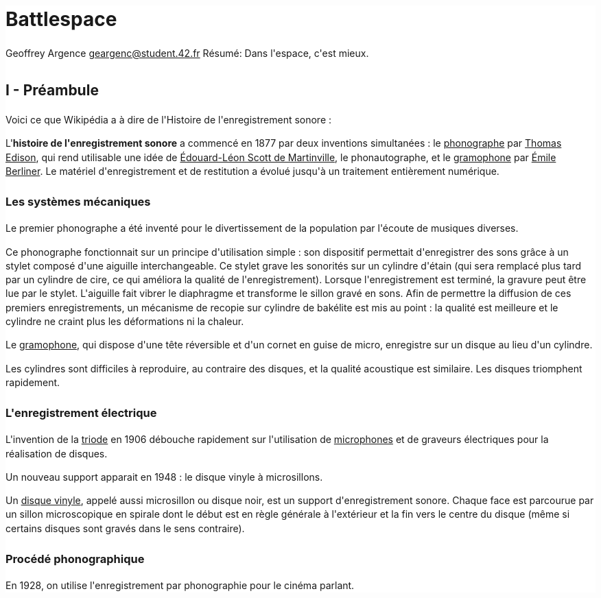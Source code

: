 # Battlespace
Geoffrey Argence geargenc@student.42.fr
Résumé: Dans l'espace, c'est mieux.

## I - Préambule

Voici ce que Wikipédia a à dire de l'Histoire de l'enregistrement sonore :

L'**histoire de l'enregistrement sonore** a commencé en 1877 par deux inventions simultanées : le [phonographe](https://fr.wikipedia.org/wiki/Phonographe "Phonographe") par [Thomas Edison](https://fr.wikipedia.org/wiki/Thomas_Edison "Thomas Edison"), qui rend utilisable une idée de [Édouard-Léon Scott de Martinville](https://fr.wikipedia.org/wiki/%C3%89douard-L%C3%A9on_Scott_de_Martinville "Édouard-Léon Scott de Martinville"), le phonautographe, et le [gramophone](https://fr.wikipedia.org/wiki/Gramophone "Gramophone") par [Émile Berliner](https://fr.wikipedia.org/wiki/%C3%89mile_Berliner "Émile Berliner"). Le matériel d'enregistrement et de restitution a évolué jusqu'à un traitement entièrement numérique.
### Les systèmes mécaniques

Le premier phonographe a été inventé pour le divertissement de la population par l'écoute de musiques diverses.

Ce phonographe fonctionnait sur un principe d'utilisation simple : son dispositif permettait d'enregistrer des sons grâce à un stylet composé d'une aiguille interchangeable. Ce stylet grave les sonorités sur un cylindre d'étain (qui sera remplacé plus tard par un cylindre de cire, ce qui améliora la qualité de l'enregistrement). Lorsque l'enregistrement est terminé, la gravure peut être lue par le stylet. L'aiguille fait vibrer le diaphragme et transforme le sillon gravé en sons. Afin de permettre la diffusion de ces premiers enregistrements, un mécanisme de recopie sur cylindre de bakélite est mis au point : la qualité est meilleure et le cylindre ne craint plus les déformations ni la chaleur.

Le  [gramophone](https://fr.wikipedia.org/wiki/Gramophone "Gramophone"), qui dispose d'une tête réversible et d'un cornet en guise de micro, enregistre sur un disque au lieu d'un cylindre.

Les cylindres sont difficiles à reproduire, au contraire des disques, et la qualité acoustique est similaire. Les disques triomphent rapidement.

### L'enregistrement électrique

L'invention de la  [triode](https://fr.wikipedia.org/wiki/Triode_(%C3%A9lectronique) "Triode (électronique)")  en 1906 débouche rapidement sur l'utilisation de  [microphones](https://fr.wikipedia.org/wiki/Microphones "Microphones")  et de graveurs électriques pour la réalisation de disques.

Un nouveau support apparait en 1948 : le disque vinyle à microsillons.

Un  [disque vinyle](https://fr.wikipedia.org/wiki/Disque_vinyle "Disque vinyle"), appelé aussi microsillon ou disque noir, est un support d'enregistrement sonore. Chaque face est parcourue par un sillon microscopique en spirale dont le début est en règle générale à l'extérieur et la fin vers le centre du disque (même si certains disques sont gravés dans le sens contraire).

### Procédé phonographique

En 1928, on utilise l'enregistrement par phonographie pour le cinéma parlant.

